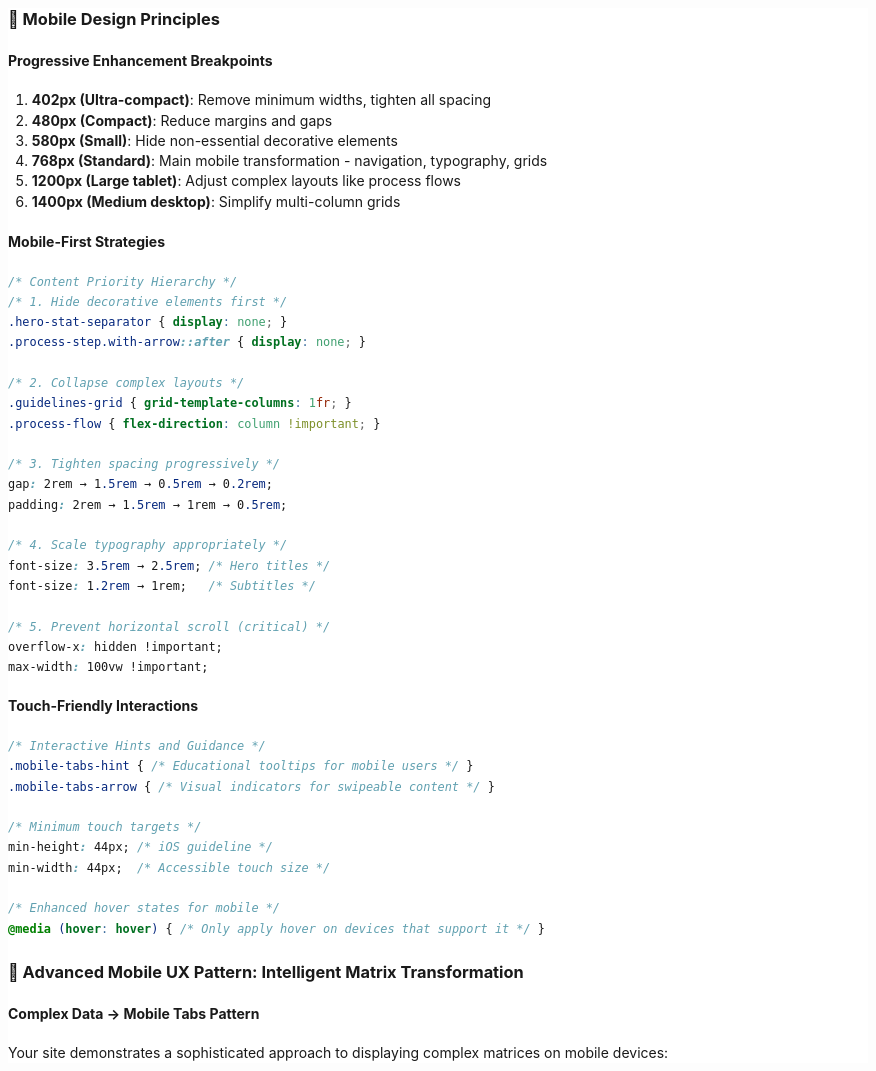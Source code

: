 ### 📐 Mobile Design Principles

#### **Progressive Enhancement Breakpoints**
1. **402px (Ultra-compact)**: Remove minimum widths, tighten all spacing
2. **480px (Compact)**: Reduce margins and gaps 
3. **580px (Small)**: Hide non-essential decorative elements
4. **768px (Standard)**: Main mobile transformation - navigation, typography, grids
5. **1200px (Large tablet)**: Adjust complex layouts like process flows
6. **1400px (Medium desktop)**: Simplify multi-column grids

#### **Mobile-First Strategies**
```css
/* Content Priority Hierarchy */
/* 1. Hide decorative elements first */
.hero-stat-separator { display: none; }
.process-step.with-arrow::after { display: none; }

/* 2. Collapse complex layouts */
.guidelines-grid { grid-template-columns: 1fr; }
.process-flow { flex-direction: column !important; }

/* 3. Tighten spacing progressively */
gap: 2rem → 1.5rem → 0.5rem → 0.2rem;
padding: 2rem → 1.5rem → 1rem → 0.5rem;

/* 4. Scale typography appropriately */
font-size: 3.5rem → 2.5rem; /* Hero titles */
font-size: 1.2rem → 1rem;   /* Subtitles */

/* 5. Prevent horizontal scroll (critical) */
overflow-x: hidden !important;
max-width: 100vw !important;
```

#### **Touch-Friendly Interactions**
```css
/* Interactive Hints and Guidance */
.mobile-tabs-hint { /* Educational tooltips for mobile users */ }
.mobile-tabs-arrow { /* Visual indicators for swipeable content */ }

/* Minimum touch targets */
min-height: 44px; /* iOS guideline */
min-width: 44px;  /* Accessible touch size */

/* Enhanced hover states for mobile */
@media (hover: hover) { /* Only apply hover on devices that support it */ }
```

### 🎯 Advanced Mobile UX Pattern: Intelligent Matrix Transformation

#### **Complex Data → Mobile Tabs Pattern**
Your site demonstrates a sophisticated approach to displaying complex matrices on mobile devices:
